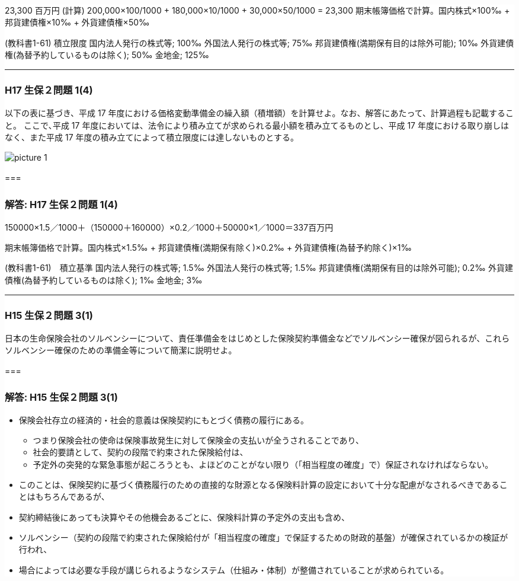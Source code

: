 23,300 百万円
(計算)
200,000×100/1000 + 180,000×10/1000 + 30,000×50/1000 = 23,300
期末帳簿価格で計算。国内株式×100‰ + 邦貨建債権×10‰ + 外貨建債権×50‰

(教科書1-61) 積立限度
国内法人発行の株式等; 100‰
外国法人発行の株式等;  75‰
邦貨建債権(満期保有目的は除外可能); 10‰
外貨建債権(為替予約しているものは除く); 50‰
金地金; 125‰

---

### H17 生保２問題 1(4)

以下の表に基づき、平成 17 年度における価格変動準備金の繰入額（積増額）を計算せよ。なお、解答にあたって、計算過程も記載すること。
ここで､平成 17 年度においては、法令により積み立てが求められる最小額を積み立てるものとし、平成 17 年度における取り崩しはなく、また平成 17 年度の積み立てによって積立限度には達しないものとする。

![picture 1](../../images/256054f2a436341974f37347e19bc24e35b3f6449ac44f55ef9b93d7f74c55ff.png)  

===

### 解答: H17 生保２問題 1(4)

150000×1.5／1000＋（150000＋160000）×0.2／1000＋50000×1／1000＝337百万円

期末帳簿価格で計算。国内株式×1.5‰ + 邦貨建債権(満期保有除く)×0.2‰ + 外貨建債権(為替予約除く)×1‰

(教科書1-61)　積立基準
国内法人発行の株式等; 1.5‰
外国法人発行の株式等; 1.5‰
邦貨建債権(満期保有目的は除外可能); 0.2‰
外貨建債権(為替予約しているものは除く); 1‰
金地金; 3‰

---
### H15 生保２問題 3(1)

日本の生命保険会社のソルベンシーについて、責任準備金をはじめとした保険契約準備金などでソルベンシー確保が図られるが、これらソルベンシー確保のための準備金等について簡潔に説明せよ。

===

### 解答: H15 生保２問題 3(1)

- 保険会社存立の経済的・社会的意義は保険契約にもとづく債務の履行にある。
  - つまり保険会社の使命は保険事故発生に対して保険金の支払いが全うされることであり、
  - 社会的要請として、契約の段階で約束された保険給付は、
  - 予定外の突発的な緊急事態が起ころうとも、よほどのことがない限り（「相当程度の確度」で）保証されなければならない。
- このことは、保険契約に基づく債務履行のための直接的な財源となる保険料計算の設定において十分な配慮がなされるべきであることはもちろんであるが、

- 契約締結後にあっても決算やその他機会あるごとに、保険料計算の予定外の支出も含め、
- ソルベンシー（契約の段階で約束された保険給付が「相当程度の確度」で保証するための財政的基盤）が確保されているかの検証が行われ、
- 場合によっては必要な手段が講じられるようなシステム（仕組み・体制）が整備されていることが求められている。

